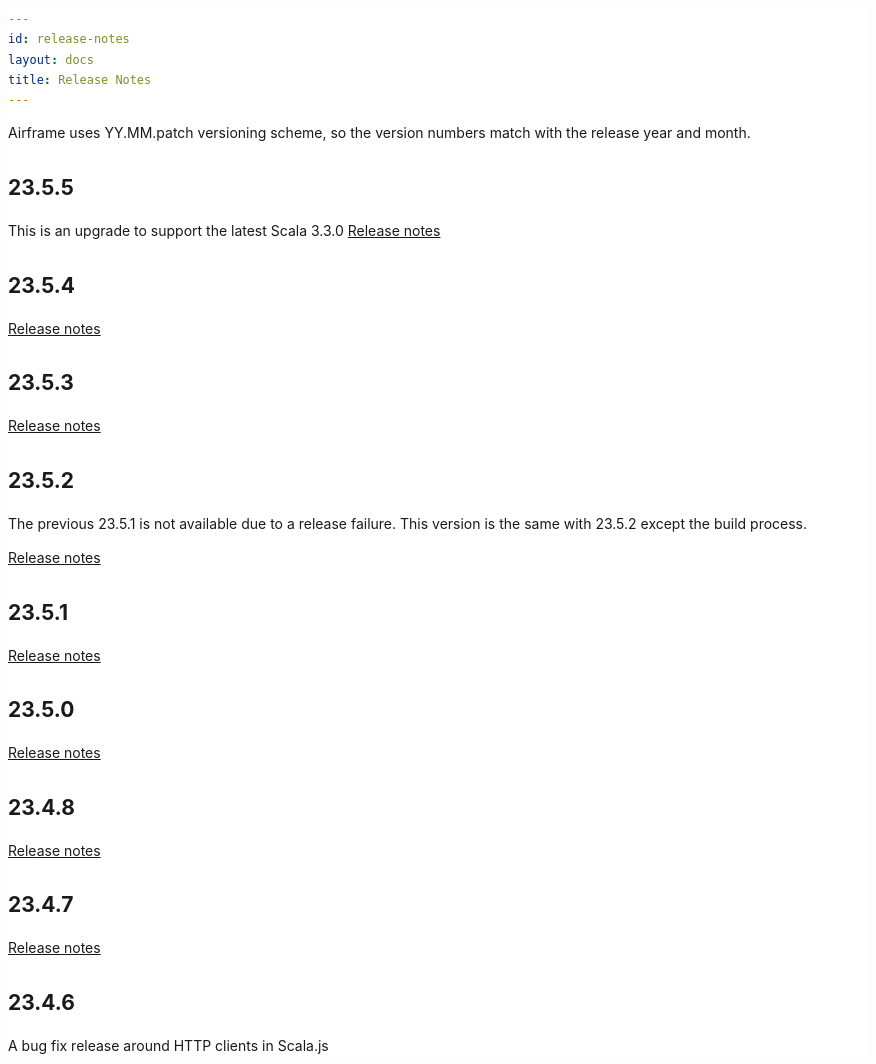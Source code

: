 ```yaml
---
id: release-notes
layout: docs
title: Release Notes
---
```


Airframe uses YY.MM.patch versioning scheme, so the version numbers match with the release year and month.   

## 23.5.5

This is an upgrade to support the latest Scala 3.3.0 
[Release notes](https://github.com/wvlet/airframe/releases/tag/v23.5.5)

## 23.5.4

[Release notes](https://github.com/wvlet/airframe/releases/tag/v23.5.4)

## 23.5.3

[Release notes](https://github.com/wvlet/airframe/releases/tag/v23.5.3)

## 23.5.2

The previous 23.5.1 is not available due to a release failure. This version is the same with 23.5.2 except the build process.

[Release notes](https://github.com/wvlet/airframe/releases/tag/v23.5.2)

## 23.5.1

[Release notes](https://github.com/wvlet/airframe/releases/tag/v23.5.1)

## 23.5.0

[Release notes](https://github.com/wvlet/airframe/releases/tag/v23.5.0)

## 23.4.8

[Release notes](https://github.com/wvlet/airframe/releases/tag/v23.4.8)

## 23.4.7

[Release notes](https://github.com/wvlet/airframe/releases/tag/v23.4.7)

## 23.4.6

A bug fix release around HTTP clients in Scala.js
